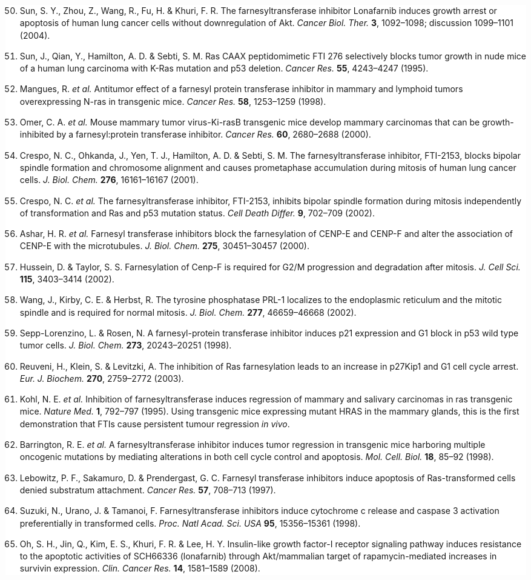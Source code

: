 50. Sun, S. Y., Zhou, Z., Wang, R., Fu, H. & Khuri, F. R. The farnesyltransferase inhibitor Lonafarnib induces growth arrest or apoptosis of human lung cancer cells without downregulation of Akt. *Cancer Biol. Ther.* **3**, 1092–1098; discussion 1099–1101 (2004).
51. Sun, J., Qian, Y., Hamilton, A. D. & Sebti, S. M. Ras CAAX peptidomimetic FTI 276 selectively blocks tumor growth in nude mice of a human lung carcinoma with K-Ras mutation and p53 deletion. *Cancer Res.* **55**, 4243–4247 (1995).
52. Mangues, R. *et al.* Antitumor effect of a farnesyl protein transferase inhibitor in mammary and lymphoid tumors overexpressing N-ras in transgenic mice. *Cancer Res.* **58**, 1253–1259 (1998).
53. Omer, C. A. *et al.* Mouse mammary tumor virus-Ki-rasB transgenic mice develop mammary carcinomas that can be growth-inhibited by a farnesyl:protein transferase inhibitor. *Cancer Res.* **60**, 2680–2688 (2000).
54. Crespo, N. C., Ohkanda, J., Yen, T. J., Hamilton, A. D. & Sebti, S. M. The farnesyltransferase inhibitor, FTI-2153, blocks bipolar spindle formation and chromosome alignment and causes prometaphase accumulation during mitosis of human lung cancer cells. *J. Biol. Chem.* **276**, 16161–16167 (2001).
55. Crespo, N. C. *et al.* The farnesyltransferase inhibitor, FTI-2153, inhibits bipolar spindle formation during mitosis independently of transformation and Ras and p53 mutation status. *Cell Death Differ.* **9**, 702–709 (2002).

56. Ashar, H. R. *et al.* Farnesyl transferase inhibitors block the farnesylation of CENP-E and CENP-F and alter the association of CENP-E with the microtubules. *J. Biol. Chem.* **275**, 30451–30457 (2000).

57. Hussein, D. & Taylor, S. S. Farnesylation of Cenp-F is required for G2/M progression and degradation after mitosis. *J. Cell Sci.* **115**, 3403–3414 (2002).

58. Wang, J., Kirby, C. E. & Herbst, R. The tyrosine phosphatase PRL-1 localizes to the endoplasmic reticulum and the mitotic spindle and is required for normal mitosis. *J. Biol. Chem.* **277**, 46659–46668 (2002).

59. Sepp-Lorenzino, L. & Rosen, N. A farnesyl-protein transferase inhibitor induces p21 expression and G1 block in p53 wild type tumor cells. *J. Biol. Chem.* **273**, 20243–20251 (1998).

60. Reuveni, H., Klein, S. & Levitzki, A. The inhibition of Ras farnesylation leads to an increase in p27Kip1 and G1 cell cycle arrest. *Eur. J. Biochem.* **270**, 2759–2772 (2003).

61. Kohl, N. E. *et al.* Inhibition of farnesyltransferase induces regression of mammary and salivary carcinomas in ras transgenic mice. *Nature Med.* **1**, 792–797 (1995). Using transgenic mice expressing mutant HRAS in the mammary glands, this is the first demonstration that FTIs cause persistent tumour regression *in vivo*.

62. Barrington, R. E. *et al.* A farnesyltransferase inhibitor induces tumor regression in transgenic mice harboring multiple oncogenic mutations by mediating alterations in both cell cycle control and apoptosis. *Mol. Cell. Biol.* **18**, 85–92 (1998).

63. Lebowitz, P. F., Sakamuro, D. & Prendergast, G. C. Farnesyl transferase inhibitors induce apoptosis of Ras-transformed cells denied substratum attachment. *Cancer Res.* **57**, 708–713 (1997).

64. Suzuki, N., Urano, J. & Tamanoi, F. Farnesyltransferase inhibitors induce cytochrome c release and caspase 3 activation preferentially in transformed cells. *Proc. Natl Acad. Sci. USA* **95**, 15356–15361 (1998).

65. Oh, S. H., Jin, Q., Kim, E. S., Khuri, F. R. & Lee, H. Y. Insulin-like growth factor-I receptor signaling pathway induces resistance to the apoptotic activities of SCH66336 (lonafarnib) through Akt/mammalian target of rapamycin-mediated increases in survivin expression. *Clin. Cancer Res.* **14**, 1581–1589 (2008).
